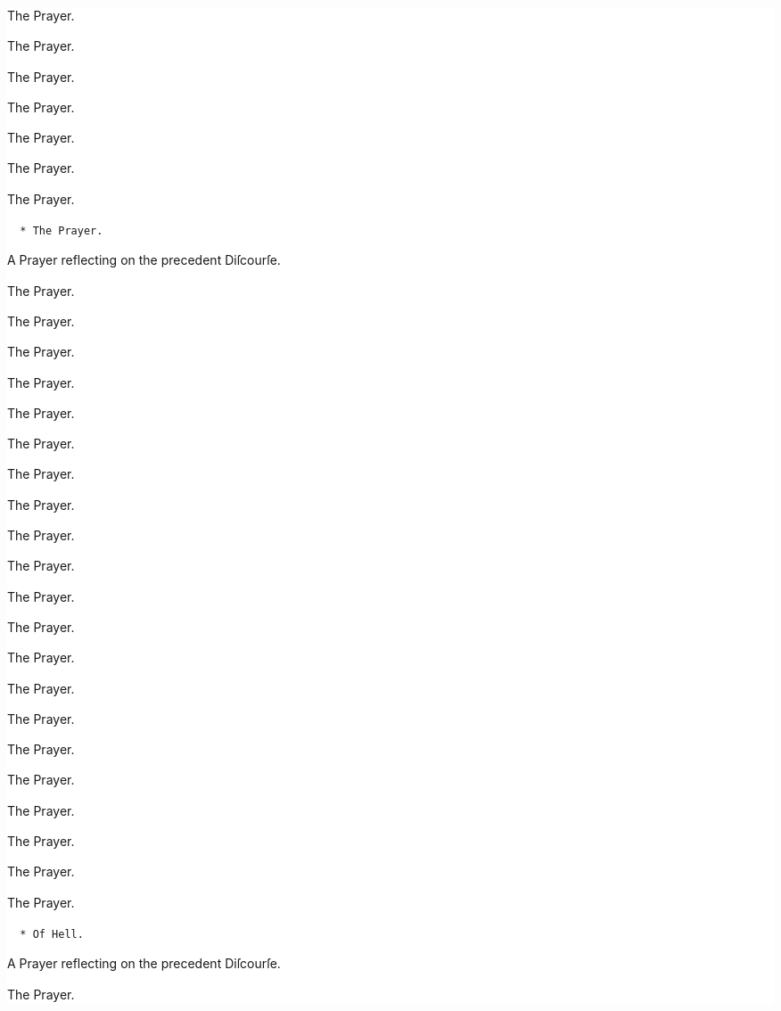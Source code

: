 The Prayer.

The Prayer.

The Prayer.

The Prayer.

The Prayer.

The Prayer.

The Prayer.

      * The Prayer.

A Prayer reflecting on the precedent Diſcourſe.

The Prayer.

The Prayer.

The Prayer.

The Prayer.

The Prayer.

The Prayer.

The Prayer.

The Prayer.

The Prayer.

The Prayer.

The Prayer.

The Prayer.

The Prayer.

The Prayer.

The Prayer.

The Prayer.

The Prayer.

The Prayer.

The Prayer.

The Prayer.

The Prayer.

      * Of Hell.

A Prayer reflecting on the precedent Diſcourſe.

The Prayer.
